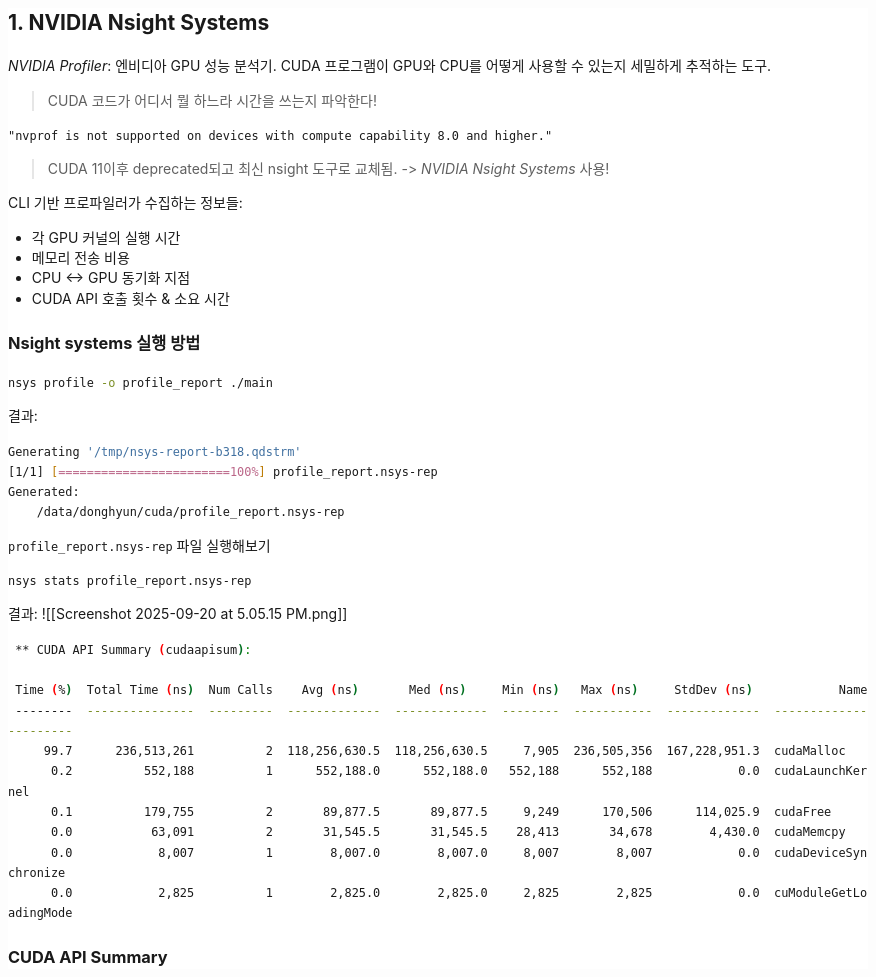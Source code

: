 ## 1. NVIDIA Nsight Systems

*NVIDIA Profiler*: 엔비디아 GPU 성능 분석기.
CUDA 프로그램이 GPU와 CPU를 어떻게 사용할 수 있는지 세밀하게 추적하는 도구.
>CUDA 코드가 어디서 뭘 하느라 시간을 쓰는지 파악한다!

`"nvprof is not supported on devices with compute capability 8.0 and higher."`
> CUDA 11이후 deprecated되고 최신 nsight 도구로 교체됨. -> *NVIDIA Nsight Systems* 사용!

CLI 기반 프로파일러가 수집하는 정보들:
- 각 GPU 커널의 실행 시간
- 메모리 전송 비용
- CPU <-> GPU 동기화 지점
- CUDA API 호출 횟수 & 소요 시간
### Nsight systems 실행 방법

```bash
nsys profile -o profile_report ./main
```

결과:
```bash
Generating '/tmp/nsys-report-b318.qdstrm'
[1/1] [========================100%] profile_report.nsys-rep
Generated:
    /data/donghyun/cuda/profile_report.nsys-rep
```

`profile_report.nsys-rep` 파일 실행해보기

```bash
nsys stats profile_report.nsys-rep
```

결과:
![[Screenshot 2025-09-20 at 5.05.15 PM.png]]

```bash
 ** CUDA API Summary (cudaapisum):

 Time (%)  Total Time (ns)  Num Calls    Avg (ns)       Med (ns)     Min (ns)   Max (ns)     StdDev (ns)            Name         
 --------  ---------------  ---------  -------------  -------------  --------  -----------  -------------  ----------------------
     99.7      236,513,261          2  118,256,630.5  118,256,630.5     7,905  236,505,356  167,228,951.3  cudaMalloc            
      0.2          552,188          1      552,188.0      552,188.0   552,188      552,188            0.0  cudaLaunchKernel      
      0.1          179,755          2       89,877.5       89,877.5     9,249      170,506      114,025.9  cudaFree              
      0.0           63,091          2       31,545.5       31,545.5    28,413       34,678        4,430.0  cudaMemcpy            
      0.0            8,007          1        8,007.0        8,007.0     8,007        8,007            0.0  cudaDeviceSynchronize 
      0.0            2,825          1        2,825.0        2,825.0     2,825        2,825            0.0  cuModuleGetLoadingMode
```
### CUDA API Summary
